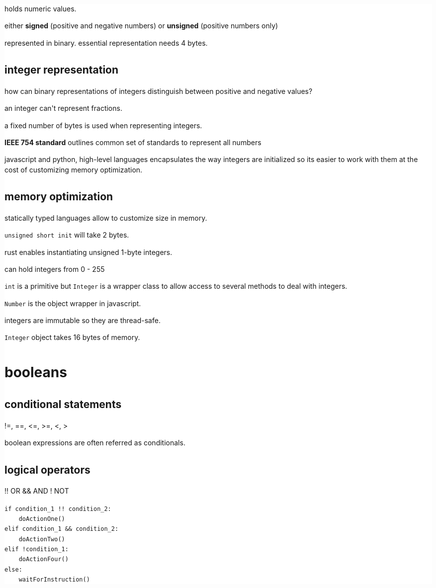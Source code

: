 holds numeric values.

either **signed** (positive and negative numbers) or **unsigned** (positive numbers only)

represented in binary. essential representation needs 4 bytes.

## integer representation

how can binary representations of integers distinguish between positive and negative values?

an integer can't represent fractions.

a fixed number of bytes is used when representing integers.

**IEEE 754 standard** outlines common set of standards to represent all numbers

javascript and python, high-level languages encapsulates the way integers are initialized so its easier to work with them at the cost of customizing memory optimization.

## memory optimization

statically typed languages allow to customize size in memory.

`unsigned short init` will take 2 bytes.

rust enables instantiating unsigned 1-byte integers.

can hold integers from 0 - 255

`int` is a primitive but `Integer` is a wrapper class to allow access to several methods to deal with integers.

`Number` is the object wrapper in javascript.

integers are immutable so they are thread-safe.

`Integer` object takes 16 bytes of memory.

# booleans

## conditional statements

!=, ==, <=, >=, <, >

boolean expressions are often referred as conditionals.

## logical operators

!! OR
&& AND
! NOT

```
if condition_1 !! condition_2:
    doActionOne()
elif condition_1 && condition_2:
    doActionTwo()
elif !condition_1:
    doActionFour()
else:
    waitForInstruction()
```
